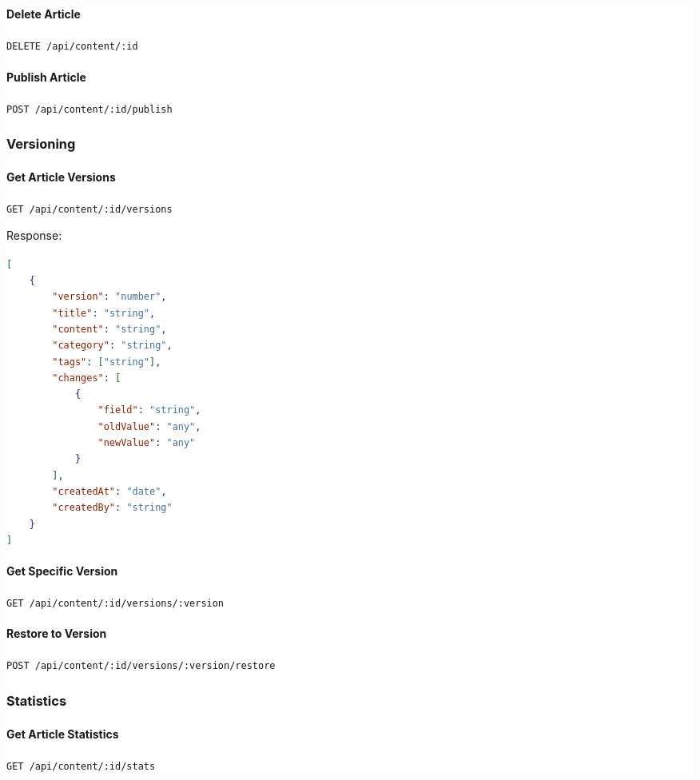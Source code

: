 #### Delete Article
```http
DELETE /api/content/:id
```

#### Publish Article
```http
POST /api/content/:id/publish
```

### Versioning

#### Get Article Versions
```http
GET /api/content/:id/versions
```

Response:
```json
[
    {
        "version": "number",
        "title": "string",
        "content": "string",
        "category": "string",
        "tags": ["string"],
        "changes": [
            {
                "field": "string",
                "oldValue": "any",
                "newValue": "any"
            }
        ],
        "createdAt": "date",
        "createdBy": "string"
    }
]
```

#### Get Specific Version
```http
GET /api/content/:id/versions/:version
```

#### Restore to Version
```http
POST /api/content/:id/versions/:version/restore
```

### Statistics

#### Get Article Statistics
```http
GET /api/content/:id/stats
```
